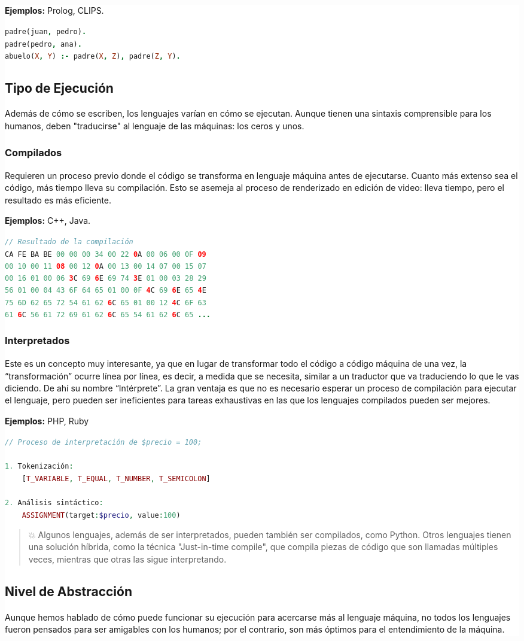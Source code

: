 **Ejemplos:** Prolog, CLIPS.
```prolog
padre(juan, pedro).
padre(pedro, ana).
abuelo(X, Y) :- padre(X, Z), padre(Z, Y).
```

## Tipo de Ejecución
Además de cómo se escriben, los lenguajes varían en cómo se ejecutan. Aunque tienen una sintaxis comprensible para los humanos, deben "traducirse" al lenguaje de las máquinas: los ceros y unos.

### Compilados
Requieren un proceso previo donde el código se transforma en lenguaje máquina antes de ejecutarse. Cuanto más extenso sea el código, más tiempo lleva su compilación. Esto se asemeja al proceso de renderizado en edición de video: lleva tiempo, pero el resultado es más eficiente.

**Ejemplos:** C++, Java.
```java
// Resultado de la compilación
CA FE BA BE 00 00 00 34 00 22 0A 00 06 00 0F 09 
00 10 00 11 08 00 12 0A 00 13 00 14 07 00 15 07 
00 16 01 00 06 3C 69 6E 69 74 3E 01 00 03 28 29 
56 01 00 04 43 6F 64 65 01 00 0F 4C 69 6E 65 4E 
75 6D 62 65 72 54 61 62 6C 65 01 00 12 4C 6F 63 
61 6C 56 61 72 69 61 62 6C 65 54 61 62 6C 65 ...
```

### Interpretados
Este es un concepto muy interesante, ya que en lugar de transformar todo el código a código máquina de una vez, la “transformación” ocurre línea por línea, es decir, a medida que se necesita, similar a un traductor que va traduciendo lo que le vas diciendo. De ahí su nombre “Intérprete”. La gran ventaja es que no es necesario esperar un proceso de compilación para ejecutar el lenguaje, pero pueden ser ineficientes para tareas exhaustivas en las que los lenguajes compilados pueden ser mejores.

**Ejemplos:** PHP, Ruby
```php
// Proceso de interpretación de $precio = 100;

1. Tokenización:
	[T_VARIABLE, T_EQUAL, T_NUMBER, T_SEMICOLON]

2. Análisis sintáctico:
	ASSIGNMENT(target:$precio, value:100)
```

> 💥 Algunos lenguajes, además de ser interpretados, pueden también ser compilados, como Python. Otros lenguajes tienen una solución híbrida, como la técnica "Just-in-time compile", que compila piezas de código que son llamadas múltiples veces, mientras que otras las sigue interpretando.

## Nivel de Abstracción
Aunque hemos hablado de cómo puede funcionar su ejecución para acercarse más al lenguaje máquina, no todos los lenguajes fueron pensados para ser amigables con los humanos; por el contrario, son más óptimos para el entendimiento de la máquina.
